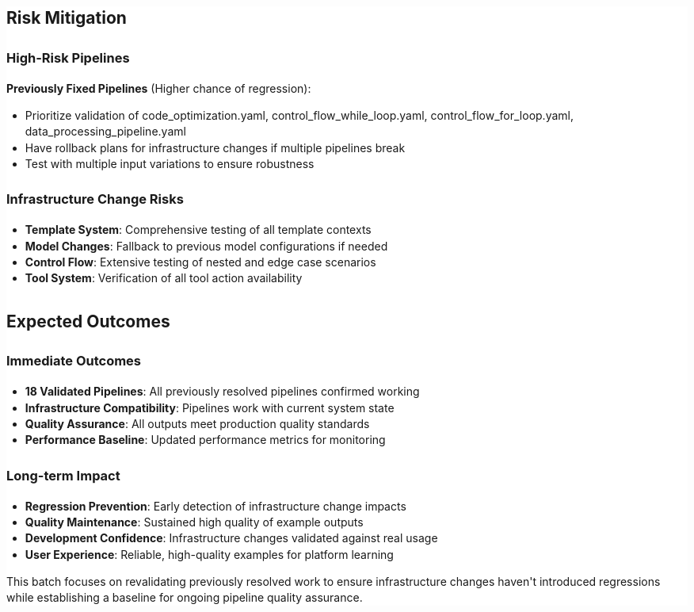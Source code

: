 ## Risk Mitigation

### High-Risk Pipelines
**Previously Fixed Pipelines** (Higher chance of regression):
- Prioritize validation of code_optimization.yaml, control_flow_while_loop.yaml, control_flow_for_loop.yaml, data_processing_pipeline.yaml
- Have rollback plans for infrastructure changes if multiple pipelines break
- Test with multiple input variations to ensure robustness

### Infrastructure Change Risks
- **Template System**: Comprehensive testing of all template contexts
- **Model Changes**: Fallback to previous model configurations if needed
- **Control Flow**: Extensive testing of nested and edge case scenarios
- **Tool System**: Verification of all tool action availability

## Expected Outcomes

### Immediate Outcomes
- **18 Validated Pipelines**: All previously resolved pipelines confirmed working
- **Infrastructure Compatibility**: Pipelines work with current system state
- **Quality Assurance**: All outputs meet production quality standards
- **Performance Baseline**: Updated performance metrics for monitoring

### Long-term Impact
- **Regression Prevention**: Early detection of infrastructure change impacts
- **Quality Maintenance**: Sustained high quality of example outputs
- **Development Confidence**: Infrastructure changes validated against real usage
- **User Experience**: Reliable, high-quality examples for platform learning

This batch focuses on revalidating previously resolved work to ensure infrastructure changes haven't introduced regressions while establishing a baseline for ongoing pipeline quality assurance.
